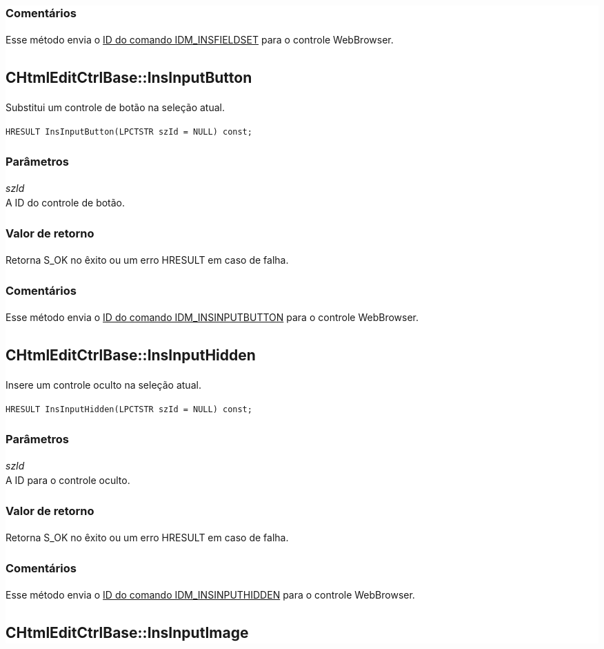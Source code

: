 ### <a name="remarks"></a>Comentários

Esse método envia o [ID do comando IDM_INSFIELDSET](/previous-versions/aa769967\(v=vs.85\)) para o controle WebBrowser.

##  <a name="insinputbutton"></a>  CHtmlEditCtrlBase::InsInputButton

Substitui um controle de botão na seleção atual.

```
HRESULT InsInputButton(LPCTSTR szId = NULL) const;
```

### <a name="parameters"></a>Parâmetros

*szId*<br/>
A ID do controle de botão.

### <a name="return-value"></a>Valor de retorno

Retorna S_OK no êxito ou um erro HRESULT em caso de falha.

### <a name="remarks"></a>Comentários

Esse método envia o [ID do comando IDM_INSINPUTBUTTON](/previous-versions/aa769971\(v=vs.85\)) para o controle WebBrowser.

##  <a name="insinputhidden"></a>  CHtmlEditCtrlBase::InsInputHidden

Insere um controle oculto na seleção atual.

```
HRESULT InsInputHidden(LPCTSTR szId = NULL) const;
```

### <a name="parameters"></a>Parâmetros

*szId*<br/>
A ID para o controle oculto.

### <a name="return-value"></a>Valor de retorno

Retorna S_OK no êxito ou um erro HRESULT em caso de falha.

### <a name="remarks"></a>Comentários

Esse método envia o [ID do comando IDM_INSINPUTHIDDEN](/previous-versions/aa769974\(v=vs.85\)) para o controle WebBrowser.

##  <a name="insinputimage"></a>  CHtmlEditCtrlBase::InsInputImage
